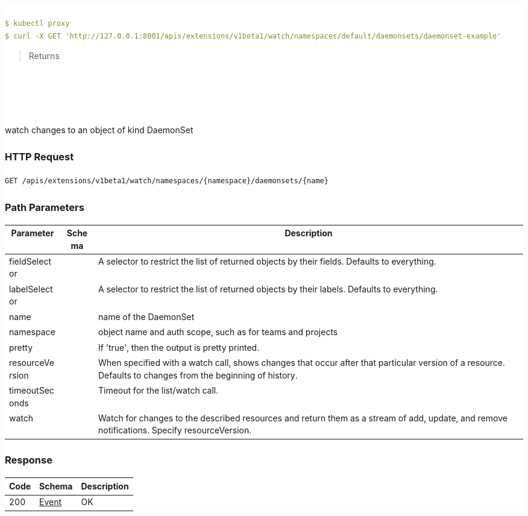 

```yaml

$ kubectl proxy
$ curl -X GET 'http://127.0.0.1:8001/apis/extensions/v1beta1/watch/namespaces/default/daemonsets/daemonset-example'

```

> Returns

```shell



```


```yaml



```



watch changes to an object of kind DaemonSet

### HTTP Request

`GET /apis/extensions/v1beta1/watch/namespaces/{namespace}/daemonsets/{name}`

### Path Parameters

Parameter    | Schema     | Description
------------ | ---------- | -----------
fieldSelector |  | A selector to restrict the list of returned objects by their fields. Defaults to everything.
labelSelector |  | A selector to restrict the list of returned objects by their labels. Defaults to everything.
name |  | name of the DaemonSet
namespace |  | object name and auth scope, such as for teams and projects
pretty |  | If 'true', then the output is pretty printed.
resourceVersion |  | When specified with a watch call, shows changes that occur after that particular version of a resource. Defaults to changes from the beginning of history.
timeoutSeconds |  | Timeout for the list/watch call.
watch |  | Watch for changes to the described resources and return them as a stream of add, update, and remove notifications. Specify resourceVersion.


### Response

Code         | Schema     | Description
------------ | ---------- | -----------
200 | [Event](#event-versioned) | OK

